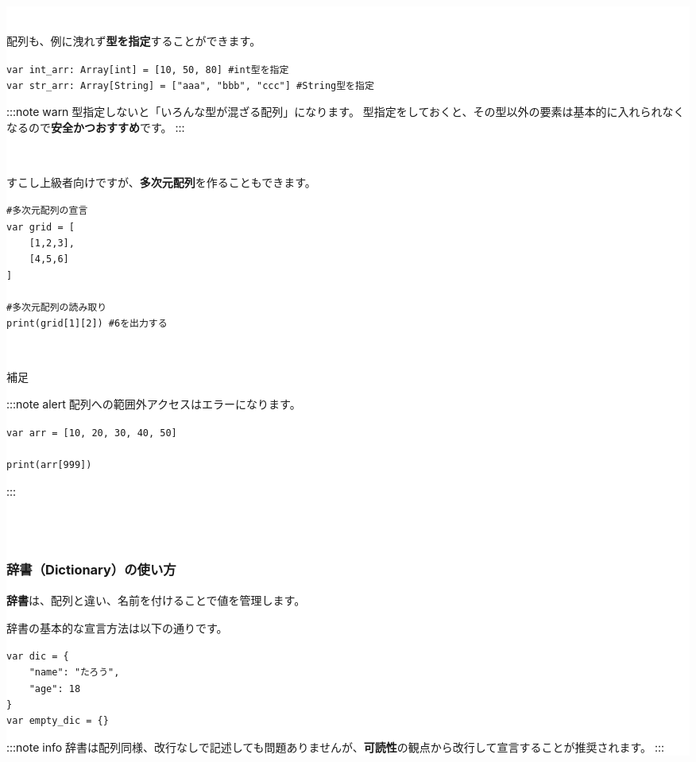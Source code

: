 <br>

配列も、例に洩れず**型を指定**することができます。
```gdscript:書き方
var int_arr: Array[int] = [10, 50, 80] #int型を指定
var str_arr: Array[String] = ["aaa", "bbb", "ccc"] #String型を指定
```

:::note warn
型指定しないと「いろんな型が混ざる配列」になります。
型指定をしておくと、その型以外の要素は基本的に入れられなくなるので**安全かつおすすめ**です。
:::

<br>

すこし上級者向けですが、**多次元配列**を作ることもできます。
```gdscript:書き方
#多次元配列の宣言
var grid = [
	[1,2,3],
	[4,5,6]
]

#多次元配列の読み取り
print(grid[1][2]) #6を出力する
```

<br>

補足

:::note alert
配列への範囲外アクセスはエラーになります。
```gdscript:ダメな例
var arr = [10, 20, 30, 40, 50]

print(arr[999])
```
:::

<br><br>

### 辞書（Dictionary）の使い方
**辞書**は、配列と違い、名前を付けることで値を管理します。

辞書の基本的な宣言方法は以下の通りです。
```gdscript:書き方
var dic = {
	"name": "たろう",
	"age": 18
}
var empty_dic = {}
```
:::note info
辞書は配列同様、改行なしで記述しても問題ありませんが、**可読性**の観点から改行して宣言することが推奨されます。
:::
